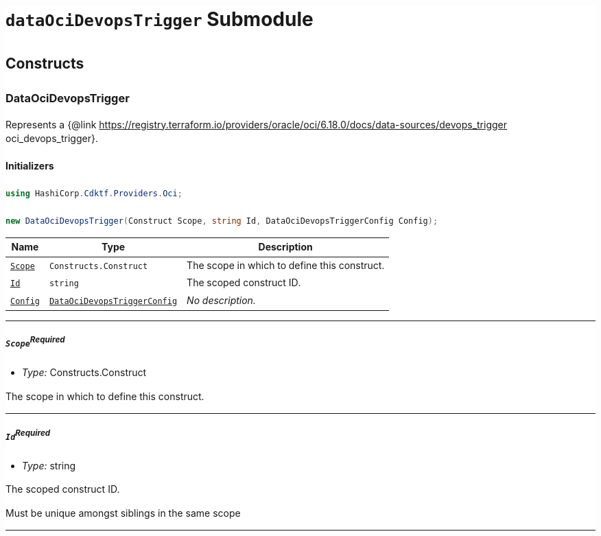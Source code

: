 # `dataOciDevopsTrigger` Submodule <a name="`dataOciDevopsTrigger` Submodule" id="rhizo-co-terraform-provider-oci.dataOciDevopsTrigger"></a>

## Constructs <a name="Constructs" id="Constructs"></a>

### DataOciDevopsTrigger <a name="DataOciDevopsTrigger" id="rhizo-co-terraform-provider-oci.dataOciDevopsTrigger.DataOciDevopsTrigger"></a>

Represents a {@link https://registry.terraform.io/providers/oracle/oci/6.18.0/docs/data-sources/devops_trigger oci_devops_trigger}.

#### Initializers <a name="Initializers" id="rhizo-co-terraform-provider-oci.dataOciDevopsTrigger.DataOciDevopsTrigger.Initializer"></a>

```csharp
using HashiCorp.Cdktf.Providers.Oci;

new DataOciDevopsTrigger(Construct Scope, string Id, DataOciDevopsTriggerConfig Config);
```

| **Name** | **Type** | **Description** |
| --- | --- | --- |
| <code><a href="#rhizo-co-terraform-provider-oci.dataOciDevopsTrigger.DataOciDevopsTrigger.Initializer.parameter.scope">Scope</a></code> | <code>Constructs.Construct</code> | The scope in which to define this construct. |
| <code><a href="#rhizo-co-terraform-provider-oci.dataOciDevopsTrigger.DataOciDevopsTrigger.Initializer.parameter.id">Id</a></code> | <code>string</code> | The scoped construct ID. |
| <code><a href="#rhizo-co-terraform-provider-oci.dataOciDevopsTrigger.DataOciDevopsTrigger.Initializer.parameter.config">Config</a></code> | <code><a href="#rhizo-co-terraform-provider-oci.dataOciDevopsTrigger.DataOciDevopsTriggerConfig">DataOciDevopsTriggerConfig</a></code> | *No description.* |

---

##### `Scope`<sup>Required</sup> <a name="Scope" id="rhizo-co-terraform-provider-oci.dataOciDevopsTrigger.DataOciDevopsTrigger.Initializer.parameter.scope"></a>

- *Type:* Constructs.Construct

The scope in which to define this construct.

---

##### `Id`<sup>Required</sup> <a name="Id" id="rhizo-co-terraform-provider-oci.dataOciDevopsTrigger.DataOciDevopsTrigger.Initializer.parameter.id"></a>

- *Type:* string

The scoped construct ID.

Must be unique amongst siblings in the same scope

---

